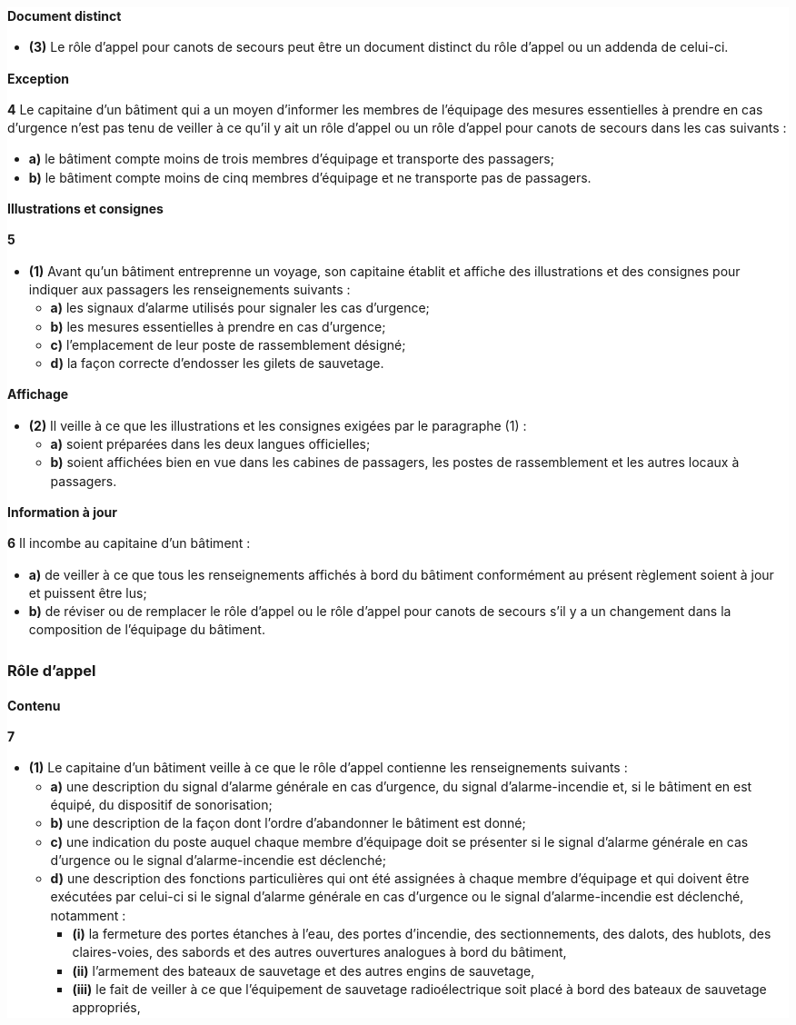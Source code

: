 **Document distinct**

- **(3)** Le rôle d’appel pour canots de secours peut être un document distinct du rôle d’appel ou un addenda de celui-ci.




**Exception**

**4** Le capitaine d’un bâtiment qui a un moyen d’informer les membres de l’équipage des mesures essentielles à prendre en cas d’urgence n’est pas tenu de veiller à ce qu’il y ait un rôle d’appel ou un rôle d’appel pour canots de secours dans les cas suivants :
- **a)** le bâtiment compte moins de trois membres d’équipage et transporte des passagers;
- **b)** le bâtiment compte moins de cinq membres d’équipage et ne transporte pas de passagers.




**Illustrations et consignes**

**5** 

- **(1)** Avant qu’un bâtiment entreprenne un voyage, son capitaine établit et affiche des illustrations et des consignes pour indiquer aux passagers les renseignements suivants :
	- **a)** les signaux d’alarme utilisés pour signaler les cas d’urgence;
	- **b)** les mesures essentielles à prendre en cas d’urgence;
	- **c)** l’emplacement de leur poste de rassemblement désigné;
	- **d)** la façon correcte d’endosser les gilets de sauvetage.

**Affichage**

- **(2)** Il veille à ce que les illustrations et les consignes exigées par le paragraphe (1) :
	- **a)** soient préparées dans les deux langues officielles;
	- **b)** soient affichées bien en vue dans les cabines de passagers, les postes de rassemblement et les autres locaux à passagers.




**Information à jour**

**6** Il incombe au capitaine d’un bâtiment :
- **a)** de veiller à ce que tous les renseignements affichés à bord du bâtiment conformément au présent règlement soient à jour et puissent être lus;
- **b)** de réviser ou de remplacer le rôle d’appel ou le rôle d’appel pour canots de secours s’il y a un changement dans la composition de l’équipage du bâtiment.




### Rôle d’appel



**Contenu**

**7** 

- **(1)** Le capitaine d’un bâtiment veille à ce que le rôle d’appel contienne les renseignements suivants :
	- **a)** une description du signal d’alarme générale en cas d’urgence, du signal d’alarme-incendie et, si le bâtiment en est équipé, du dispositif de sonorisation;
	- **b)** une description de la façon dont l’ordre d’abandonner le bâtiment est donné;
	- **c)** une indication du poste auquel chaque membre d’équipage doit se présenter si le signal d’alarme générale en cas d’urgence ou le signal d’alarme-incendie est déclenché;
	- **d)** une description des fonctions particulières qui ont été assignées à chaque membre d’équipage et qui doivent être exécutées par celui-ci si le signal d’alarme générale en cas d’urgence ou le signal d’alarme-incendie est déclenché, notamment :
		- **(i)** la fermeture des portes étanches à l’eau, des portes d’incendie, des sectionnements, des dalots, des hublots, des claires-voies, des sabords et des autres ouvertures analogues à bord du bâtiment,
		- **(ii)** l’armement des bateaux de sauvetage et des autres engins de sauvetage,
		- **(iii)** le fait de veiller à ce que l’équipement de sauvetage radioélectrique soit placé à bord des bateaux de sauvetage appropriés,